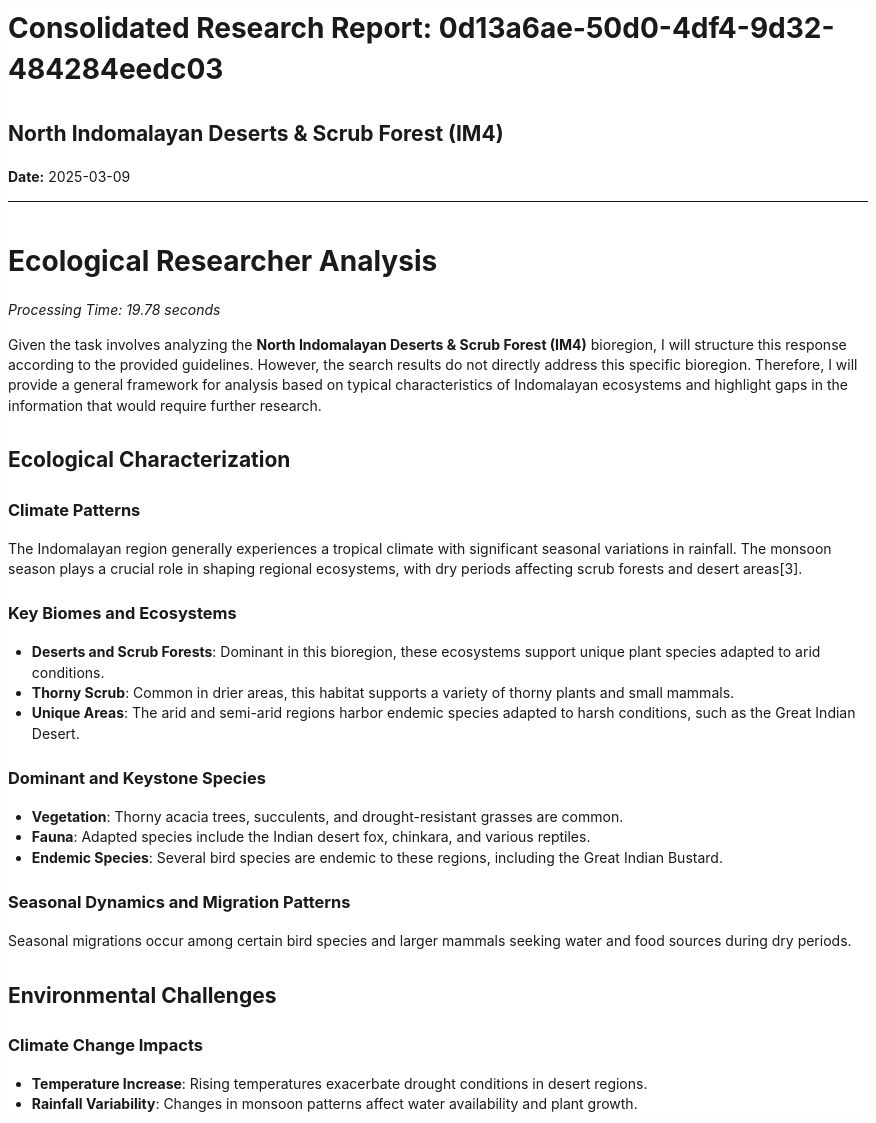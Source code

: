 # Consolidated Research Report: 0d13a6ae-50d0-4df4-9d32-484284eedc03

## North Indomalayan Deserts & Scrub Forest (IM4)

**Date:** 2025-03-09

---

# Ecological Researcher Analysis

*Processing Time: 19.78 seconds*

Given the task involves analyzing the **North Indomalayan Deserts & Scrub Forest (IM4)** bioregion, I will structure this response according to the provided guidelines. However, the search results do not directly address this specific bioregion. Therefore, I will provide a general framework for analysis based on typical characteristics of Indomalayan ecosystems and highlight gaps in the information that would require further research.

## Ecological Characterization

### Climate Patterns
The Indomalayan region generally experiences a tropical climate with significant seasonal variations in rainfall. The monsoon season plays a crucial role in shaping regional ecosystems, with dry periods affecting scrub forests and desert areas[3].

### Key Biomes and Ecosystems
- **Deserts and Scrub Forests**: Dominant in this bioregion, these ecosystems support unique plant species adapted to arid conditions.
- **Thorny Scrub**: Common in drier areas, this habitat supports a variety of thorny plants and small mammals.
- **Unique Areas**: The arid and semi-arid regions harbor endemic species adapted to harsh conditions, such as the Great Indian Desert.

### Dominant and Keystone Species
- **Vegetation**: Thorny acacia trees, succulents, and drought-resistant grasses are common.
- **Fauna**: Adapted species include the Indian desert fox, chinkara, and various reptiles.
- **Endemic Species**: Several bird species are endemic to these regions, including the Great Indian Bustard.

### Seasonal Dynamics and Migration Patterns
Seasonal migrations occur among certain bird species and larger mammals seeking water and food sources during dry periods.

## Environmental Challenges

### Climate Change Impacts
- **Temperature Increase**: Rising temperatures exacerbate drought conditions in desert regions.
- **Rainfall Variability**: Changes in monsoon patterns affect water availability and plant growth.
